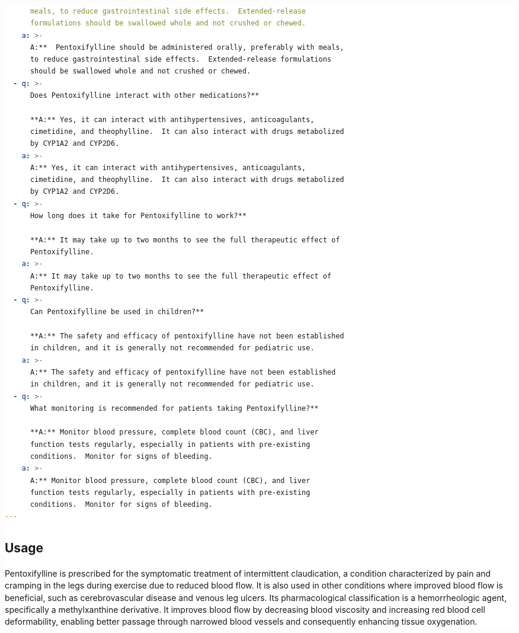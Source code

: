 ```yaml
      meals, to reduce gastrointestinal side effects.  Extended-release
      formulations should be swallowed whole and not crushed or chewed.
    a: >-
      A:**  Pentoxifylline should be administered orally, preferably with meals,
      to reduce gastrointestinal side effects.  Extended-release formulations
      should be swallowed whole and not crushed or chewed.
  - q: >-
      Does Pentoxifylline interact with other medications?**

      **A:** Yes, it can interact with antihypertensives, anticoagulants,
      cimetidine, and theophylline.  It can also interact with drugs metabolized
      by CYP1A2 and CYP2D6.
    a: >-
      A:** Yes, it can interact with antihypertensives, anticoagulants,
      cimetidine, and theophylline.  It can also interact with drugs metabolized
      by CYP1A2 and CYP2D6.
  - q: >-
      How long does it take for Pentoxifylline to work?**

      **A:** It may take up to two months to see the full therapeutic effect of
      Pentoxifylline.
    a: >-
      A:** It may take up to two months to see the full therapeutic effect of
      Pentoxifylline.
  - q: >-
      Can Pentoxifylline be used in children?**

      **A:** The safety and efficacy of pentoxifylline have not been established
      in children, and it is generally not recommended for pediatric use.
    a: >-
      A:** The safety and efficacy of pentoxifylline have not been established
      in children, and it is generally not recommended for pediatric use.
  - q: >-
      What monitoring is recommended for patients taking Pentoxifylline?**

      **A:** Monitor blood pressure, complete blood count (CBC), and liver
      function tests regularly, especially in patients with pre-existing
      conditions.  Monitor for signs of bleeding.
    a: >-
      A:** Monitor blood pressure, complete blood count (CBC), and liver
      function tests regularly, especially in patients with pre-existing
      conditions.  Monitor for signs of bleeding.
---
```

## **Usage**

Pentoxifylline is prescribed for the symptomatic treatment of intermittent claudication, a condition characterized by pain and cramping in the legs during exercise due to reduced blood flow.  It is also used in other conditions where improved blood flow is beneficial, such as cerebrovascular disease and venous leg ulcers.  Its pharmacological classification is a hemorrheologic agent, specifically a methylxanthine derivative. It improves blood flow by decreasing blood viscosity and increasing red blood cell deformability, enabling better passage through narrowed blood vessels and consequently enhancing tissue oxygenation.
